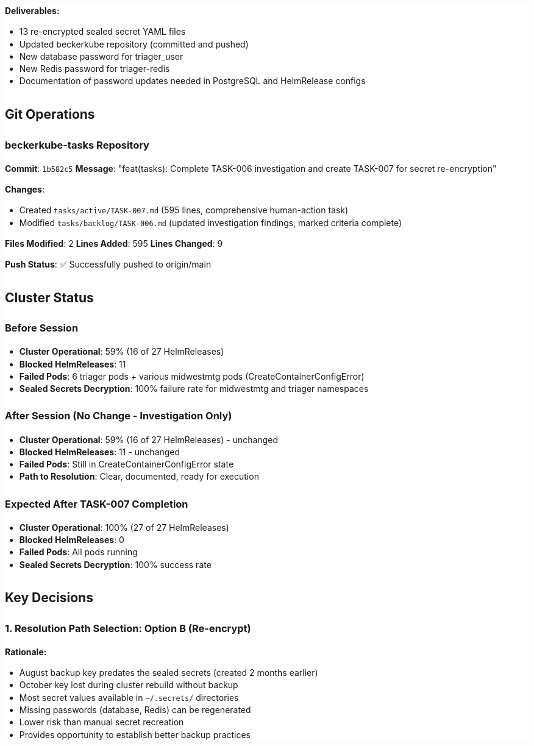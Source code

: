**Deliverables:**
- 13 re-encrypted sealed secret YAML files
- Updated beckerkube repository (committed and pushed)
- New database password for triager_user
- New Redis password for triager-redis
- Documentation of password updates needed in PostgreSQL and HelmRelease configs

## Git Operations

### beckerkube-tasks Repository

**Commit**: `1b582c5`
**Message**: "feat(tasks): Complete TASK-006 investigation and create TASK-007 for secret re-encryption"

**Changes**:
- Created `tasks/active/TASK-007.md` (595 lines, comprehensive human-action task)
- Modified `tasks/backlog/TASK-006.md` (updated investigation findings, marked criteria complete)

**Files Modified**: 2
**Lines Added**: 595
**Lines Changed**: 9

**Push Status**: ✅ Successfully pushed to origin/main

## Cluster Status

### Before Session
- **Cluster Operational**: 59% (16 of 27 HelmReleases)
- **Blocked HelmReleases**: 11
- **Failed Pods**: 6 triager pods + various midwestmtg pods (CreateContainerConfigError)
- **Sealed Secrets Decryption**: 100% failure rate for midwestmtg and triager namespaces

### After Session (No Change - Investigation Only)
- **Cluster Operational**: 59% (16 of 27 HelmReleases) - unchanged
- **Blocked HelmReleases**: 11 - unchanged
- **Failed Pods**: Still in CreateContainerConfigError state
- **Path to Resolution**: Clear, documented, ready for execution

### Expected After TASK-007 Completion
- **Cluster Operational**: 100% (27 of 27 HelmReleases)
- **Blocked HelmReleases**: 0
- **Failed Pods**: All pods running
- **Sealed Secrets Decryption**: 100% success rate

## Key Decisions

### 1. Resolution Path Selection: Option B (Re-encrypt)
**Rationale:**
- August backup key predates the sealed secrets (created 2 months earlier)
- October key lost during cluster rebuild without backup
- Most secret values available in `~/.secrets/` directories
- Missing passwords (database, Redis) can be regenerated
- Lower risk than manual secret recreation
- Provides opportunity to establish better backup practices

